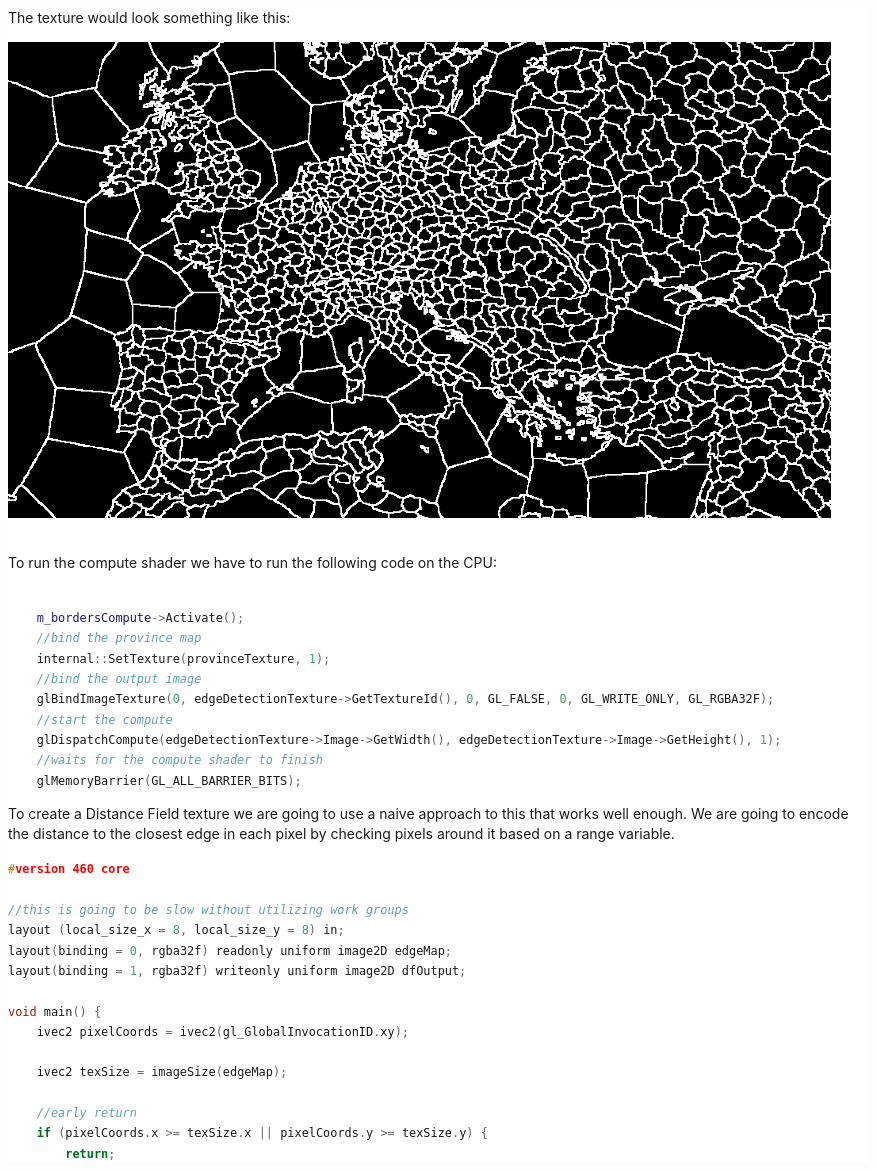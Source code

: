 The texture would look something like this:

![black_lines](../assets/assets-2025-01-08/blac_lines.png)

To run the compute shader we have to run the following code on the CPU:

```cpp
    
    m_bordersCompute->Activate();
    //bind the province map
    internal::SetTexture(provinceTexture, 1);
    //bind the output image
    glBindImageTexture(0, edgeDetectionTexture->GetTextureId(), 0, GL_FALSE, 0, GL_WRITE_ONLY, GL_RGBA32F);
    //start the compute
    glDispatchCompute(edgeDetectionTexture->Image->GetWidth(), edgeDetectionTexture->Image->GetHeight(), 1);
    //waits for the compute shader to finish
    glMemoryBarrier(GL_ALL_BARRIER_BITS);
```

To create a Distance Field texture we are going to use a naive approach to this that works well enough. We are going to encode the distance to the closest edge in each pixel by checking pixels around it based on a range variable.

```cpp
#version 460 core

//this is going to be slow without utilizing work groups
layout (local_size_x = 8, local_size_y = 8) in;
layout(binding = 0, rgba32f) readonly uniform image2D edgeMap;
layout(binding = 1, rgba32f) writeonly uniform image2D dfOutput;

void main() {
    ivec2 pixelCoords = ivec2(gl_GlobalInvocationID.xy);
    
    ivec2 texSize = imageSize(edgeMap);
    
    //early return
    if (pixelCoords.x >= texSize.x || pixelCoords.y >= texSize.y) {
        return;
```